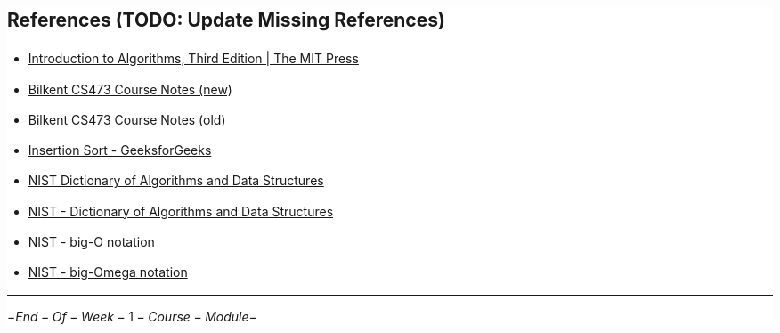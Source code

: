 
## References (TODO: Update Missing References)

- [Introduction to Algorithms, Third Edition | The MIT Press](https://mitpress.mit.edu/books/introduction-algorithms-third-edition)

- [Bilkent CS473 Course Notes (new)](http://nabil.abubaker.bilkent.edu.tr/473/)

- [Bilkent CS473 Course Notes (old)](http://cs.bilkent.edu.tr/~ugur/teaching/cs473/)

- [Insertion Sort - GeeksforGeeks](https://www.geeksforgeeks.org/insertion-sort/)

- [NIST Dictionary of Algorithms and Data Structures](https://xlinux.nist.gov/dads/)

- [NIST - Dictionary of Algorithms and Data Structures](https://xlinux.nist.gov/dads/)

- [NIST - big-O notation](https://xlinux.nist.gov/dads/HTML/bigOnotation.html)

- [NIST - big-Omega notation](https://xlinux.nist.gov/dads/HTML/omegaCapital.html)

---

$-End-Of-Week-1-Course-Module-$ 